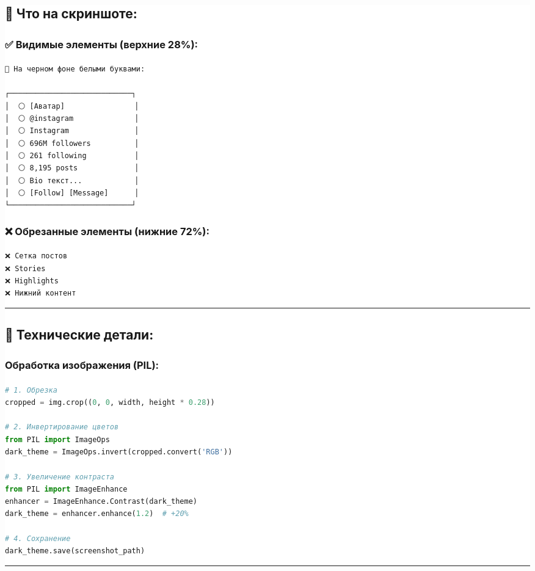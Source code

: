 
## 🎨 Что на скриншоте:

### ✅ Видимые элементы (верхние 28%):
```
🌙 На черном фоне белыми буквами:

┌────────────────────────────┐
│  ⚪ [Аватар]                │
│  ⚪ @instagram              │
│  ⚪ Instagram               │
│  ⚪ 696M followers          │
│  ⚪ 261 following           │
│  ⚪ 8,195 posts             │
│  ⚪ Bio текст...            │
│  ⚪ [Follow] [Message]      │
└────────────────────────────┘
```

### ❌ Обрезанные элементы (нижние 72%):
```
❌ Сетка постов
❌ Stories
❌ Highlights
❌ Нижний контент
```

---

## 🔧 Технические детали:

### Обработка изображения (PIL):

```python
# 1. Обрезка
cropped = img.crop((0, 0, width, height * 0.28))

# 2. Инвертирование цветов
from PIL import ImageOps
dark_theme = ImageOps.invert(cropped.convert('RGB'))

# 3. Увеличение контраста
from PIL import ImageEnhance  
enhancer = ImageEnhance.Contrast(dark_theme)
dark_theme = enhancer.enhance(1.2)  # +20%

# 4. Сохранение
dark_theme.save(screenshot_path)
```

---
